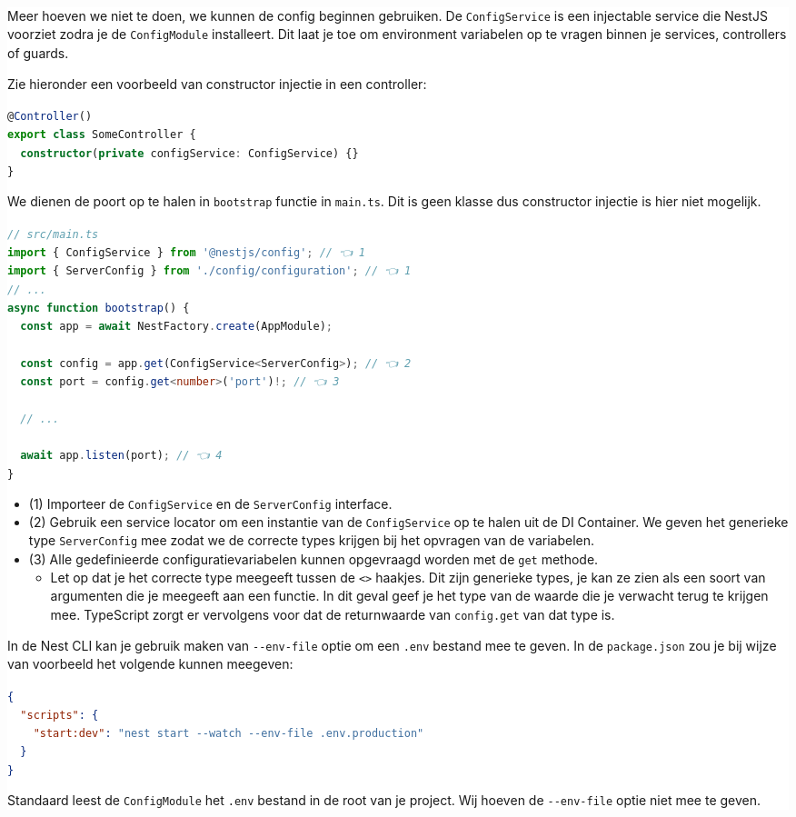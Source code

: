 Meer hoeven we niet te doen, we kunnen de config beginnen gebruiken. De `ConfigService` is een injectable service die NestJS voorziet zodra je de `ConfigModule` installeert. Dit laat je toe om environment variabelen op te vragen binnen je services, controllers of guards.

Zie hieronder een voorbeeld van constructor injectie in een controller:

```ts
@Controller()
export class SomeController {
  constructor(private configService: ConfigService) {}
}
```

We dienen de poort op te halen in `bootstrap` functie in `main.ts`. Dit is geen klasse dus constructor injectie is hier niet mogelijk.

```ts
// src/main.ts
import { ConfigService } from '@nestjs/config'; // 👈 1
import { ServerConfig } from './config/configuration'; // 👈 1
// ...
async function bootstrap() {
  const app = await NestFactory.create(AppModule);

  const config = app.get(ConfigService<ServerConfig>); // 👈 2
  const port = config.get<number>('port')!; // 👈 3

  // ...

  await app.listen(port); // 👈 4
}
```

- (1) Importeer de `ConfigService` en de `ServerConfig` interface.
- (2) Gebruik een service locator om een instantie van de `ConfigService` op te halen uit de DI Container. We geven het generieke type `ServerConfig` mee zodat we de correcte types krijgen bij het opvragen van de variabelen.
- (3) Alle gedefinieerde configuratievariabelen kunnen opgevraagd worden met de `get` methode.
  - Let op dat je het correcte type meegeeft tussen de `<>` haakjes. Dit zijn generieke types, je kan ze zien als een soort van argumenten die je meegeeft aan een functie. In dit geval geef je het type van de waarde die je verwacht terug te krijgen mee. TypeScript zorgt er vervolgens voor dat de returnwaarde van `config.get` van dat type is.

In de Nest CLI kan je gebruik maken van `--env-file` optie om een `.env` bestand mee te geven. In de `package.json` zou je bij wijze van voorbeeld het volgende kunnen meegeven:

```json
{
  "scripts": {
    "start:dev": "nest start --watch --env-file .env.production"
  }
}
```

Standaard leest de `ConfigModule` het `.env` bestand in de root van je project. Wij hoeven de `--env-file` optie niet mee te geven.
